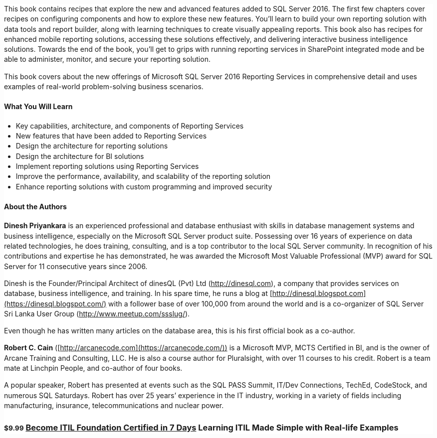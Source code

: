 This book contains recipes that explore the new and advanced features added to SQL Server 2016. The first few chapters cover recipes on configuring components and how to explore these new features. You’ll learn to build your own reporting solution with data tools and report builder, along with learning techniques to create visually appealing reports. This book also has recipes for enhanced mobile reporting solutions, accessing these solutions effectively, and delivering interactive business intelligence solutions. Towards the end of the book, you’ll get to grips with running reporting services in SharePoint integrated mode and be able to administer, monitor, and secure your reporting solution.

This book covers about the new offerings of Microsoft SQL Server 2016 Reporting Services in comprehensive detail and uses examples of real-world problem-solving business scenarios.

#### What You Will Learn
* Key capabilities, architecture, and components of Reporting Services
* New features that have been added to Reporting Services
* Design the architecture for reporting solutions
* Design the architecture for BI solutions
* Implement reporting solutions using Reporting Services
* Improve the performance, availability, and scalability of the reporting solution
* Enhance reporting solutions with custom programming and improved security

#### About the Authors
**Dinesh Priyankara** is an experienced professional and database enthusiast with skills in database management systems and business intelligence, especially on the Microsoft SQL Server product suite. Possessing over 16 years of experience on data related technologies, he does training, consulting, and is a top contributor to the local SQL Server community. In recognition of his contributions and expertise he has demonstrated, he was awarded the Microsoft Most Valuable Professional (MVP) award for SQL Server for 11 consecutive years since 2006.

Dinesh is the Founder/Principal Architect of dinesQL (Pvt) Ltd (http://dinesql.com), a company that provides services on database, business intelligence, and training. In his spare time, he runs a blog at [http://dinesql.blogspot.com](https://dinesql.blogspot.com/) with a follower base of over 100,000 from around the world and is a co-organizer of SQL Server Sri Lanka User Group (http://www.meetup.com/ssslug/).

Even though he has written many articles on the database area, this is his first official book as a co-author.

**Robert C. Cain** ([http://arcanecode.com](https://arcanecode.com/)) is a Microsoft MVP, MCTS Certified in BI, and is the owner of Arcane Training and Consulting, LLC. He is also a course author for Pluralsight, with over 11 courses to his credit. Robert is a team mate at Linchpin People, and co-author of four books.

A popular speaker, Robert has presented at events such as the SQL PASS Summit, IT/Dev Connections, TechEd, CodeStock, and numerous SQL Saturdays. Robert has over 25 years’ experience in the IT industry, working in a variety of fields including manufacturing, insurance, telecommunications and nuclear power.

### <a name="apress-daily"></a><small>$9.99</small> [Become ITIL Foundation Certified in 7 Days](http://www.anrdoezrs.net/links/8423497/type/dlg/https://www.apress.com/us/book/9781484221631) Learning ITIL Made Simple with Real-life Examples